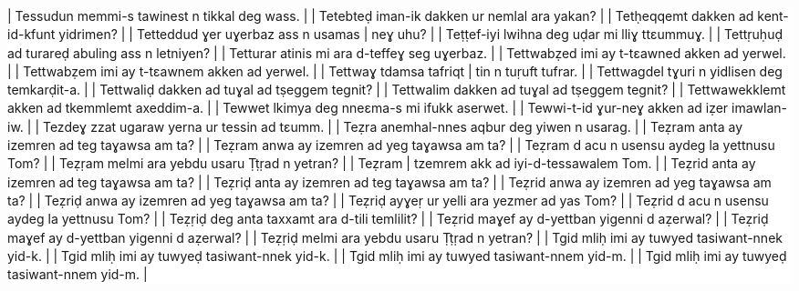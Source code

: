 | Tessudun memmi-s tawinest n tikkal deg wass. |
| Tetebteḍ iman-ik dakken ur nemlal ara yakan? |
| Tetḥeqqemt dakken ad kent-id-kfunt yidrimen? |
| Tetteddud ɣer uɣerbaz ass n usamas |  neɣ uhu? |
| Teṭṭef-iyi lwihna deg uḍar mi lliɣ ttɛummuɣ. |
| Tettṛuḥuḍ ad turareḍ abuling ass n letniyen? |
| Tetturar atinis mi ara d-teffeɣ seg uɣerbaz. |
| Tettwabẓed imi ay t-tɛawned akken ad yerwel. |
| Tettwabẓem imi ay t-tɛawnem akken ad yerwel. |
| Tettwaɣ tdamsa tafriqt |  tin n tuṛuft tufrar. |
| Tettwagdel tɣuri n yidlisen deg temkarḍit-a. |
| Tettwaliḍ dakken ad tuɣal ad tṣeggem tegnit? |
| Tettwalim dakken ad tuɣal ad tṣeggem tegnit? |
| Tettwawekklemt akken ad tkemmlemt axeddim-a. |
| Tewwet lkimya deg nneɛma-s mi ifukk aserwet. |
| Tewwi-t-id ɣur-neɣ akken ad iẓer imawlan-iw. |
| Tezdeɣ zzat ugaraw yerna ur tessin ad tɛumm. |
| Teẓra anemhal-nnes aqbur deg yiwen n usarag. |
| Teẓram anta ay izemren ad teg taɣawsa am ta? |
| Teẓram anwa ay izemren ad yeg taɣawsa am ta? |
| Teẓram d acu n usensu aydeg la yettnusu Tom? |
| Teẓṛam melmi ara yebdu usaru Ṭṭṛad n yetran? |
| Teẓram |  tzemrem akk ad iyi-d-tessawalem Tom. |
| Teẓrid anta ay izemren ad teg taɣawsa am ta? |
| Teẓriḍ anta ay izemren ad teg taɣawsa am ta? |
| Teẓrid anwa ay izemren ad yeg taɣawsa am ta? |
| Teẓriḍ anwa ay izemren ad yeg taɣawsa am ta? |
| Teẓriḍ ayɣeṛ ur yelli ara yezmer ad yas Tom? |
| Teẓrid d acu n usensu aydeg la yettnusu Tom? |
| Teẓṛiḍ deg anta taxxamt ara d-tili temlilit? |
| Teẓrid maɣef ay d-yettban yigenni d aẓerwal? |
| Teẓriḍ maɣef ay d-yettban yigenni d aẓerwal? |
| Teẓṛiḍ melmi ara yebdu usaru Ṭṭṛad n yetran? |
| Tgid mliḥ imi ay tuwyed tasiwant-nnek yid-k. |
| Tgid mliḥ imi ay tuwyeḍ tasiwant-nnek yid-k. |
| Tgid mliḥ imi ay tuwyed tasiwant-nnem yid-m. |
| Tgid mliḥ imi ay tuwyeḍ tasiwant-nnem yid-m. |
